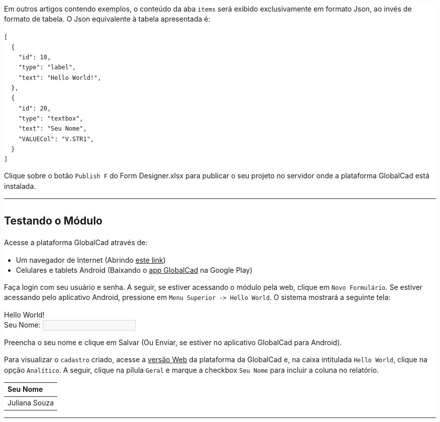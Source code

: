 Em outros artigos contendo exemplos, o conteúdo da aba `items` será exibido exclusivamente em formato Json, ao invés de formato de tabela. O Json equivalente à tabela apresentada é:

```
[
  {
    "id": 10,
    "type": "label",
    "text": "Hello World!",
  },
  {
    "id": 20,
    "type": "textbox",
    "text": "Seu Nome",
    "VALUECol": "V.STR1",
  }
]
```

Clique sobre o botão `Publish F` do Form Designer.xlsx para publicar o seu projeto no servidor onde a plataforma GlobalCad está instalada.

---

## Testando o Módulo

Acesse a plataforma GlobalCad através de:

- Um navegador de Internet (Abrindo [este link](https://app.globalcad.com.br))
- Celulares e tablets Android (Baixando o [app GlobalCad](https://play.google.com/store/apps/details?id=globalcad.services) na Google Play)

Faça login com seu usuário e senha. A seguir, se estiver acessando o módulo pela web, clique em `Novo Formulário`. Se estiver acessando pelo aplicativo Android, pressione em `Menu Superior -> Hello World`. O sistema mostrará a seguinte tela:

<div class="code-example" markdown="1">

Hello World!<br/>
Seu Nome: <input disabled />

</div>

Preencha o seu nome e clique em Salvar (Ou Enviar, se estiver no aplicativo GlobalCad para Android). 

Para visualizar o `cadastro` criado, acesse a [versão Web](https://app.globalcad.com.br) da plataforma da GlobalCad e, na caixa intitulada `Hello World`, clique na opção `Analítico`. A seguir, clique na pílula `Geral` e marque a checkbox `Seu Nome` para incluir a coluna no relatório.

| Seu Nome              |
|:----------------------|
| Juliana Souza

---

